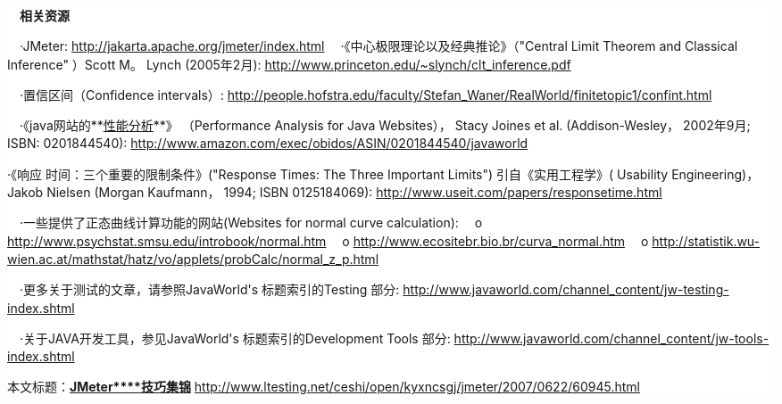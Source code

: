  　**相关资源** 
 
 　·JMeter: http://jakarta.apache.org/jmeter/index.html 
 　·《中心极限理论以及经典推论》（"Central Limit Theorem and Classical Inference" ）Scott M。 Lynch (2005年2月): http://www.princeton.edu/~slynch/clt_inference.pdf 
 
 　·置信区间（Confidence intervals）: http://people.hofstra.edu/faculty/Stefan_Waner/RealWorld/finitetopic1/confint.html 
 
 　·《java网站的**[性能分析](http://www.ltesting.net/html/95/category-catid-95.html)**》 （Performance Analysis for Java Websites）， Stacy Joines et al. (Addison-Wesley， 2002年9月; ISBN: 0201844540): http://www.amazon.com/exec/obidos/ASIN/0201844540/javaworld 
 
 ·《响应 时间：三个重要的限制条件》("Response Times: The Three Important Limits") 引自《实用工程学》( Usability Engineering)， Jakob Nielsen (Morgan Kaufmann， 1994; ISBN 0125184069): http://www.useit.com/papers/responsetime.html 
 
 　·一些提供了正态曲线计算功能的网站(Websites for normal curve calculation): 
 　o    http://www.psychstat.smsu.edu/introbook/normal.htm 
 　o    http://www.ecositebr.bio.br/curva_normal.htm 
 　o    http://statistik.wu-wien.ac.at/mathstat/hatz/vo/applets/probCalc/normal_z_p.html
 
 　·更多关于测试的文章，请参照JavaWorld's 标题索引的Testing 部分: http://www.javaworld.com/channel_content/jw-testing-index.shtml 
 
 　·关于JAVA开发工具，参见JavaWorld's 标题索引的Development Tools 部分: http://www.javaworld.com/channel_content/jw-tools-index.shtml 

本文标题：[**JMeter****技巧集锦**](http://www.ltesting.net/ceshi/open/kyxncsgj/jmeter/2007/0622/60945.html)
 http://www.ltesting.net/ceshi/open/kyxncsgj/jmeter/2007/0622/60945.html 

 